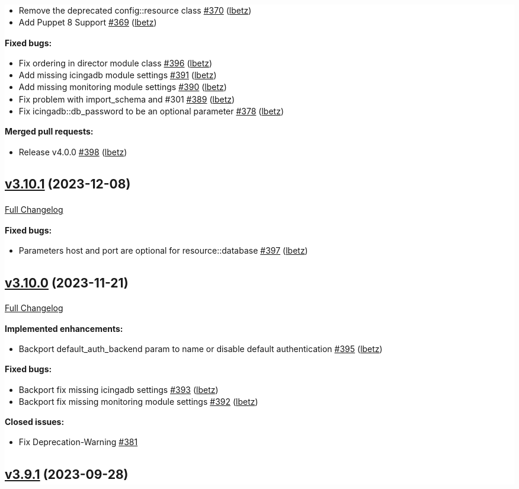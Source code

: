 - Remove the deprecated config::resource class [\#370](https://github.com/voxpupuli/puppet-icingaweb2/pull/370) ([lbetz](https://github.com/lbetz))
- Add Puppet 8 Support [\#369](https://github.com/voxpupuli/puppet-icingaweb2/pull/369) ([lbetz](https://github.com/lbetz))

**Fixed bugs:**

- Fix ordering in director module class [\#396](https://github.com/voxpupuli/puppet-icingaweb2/pull/396) ([lbetz](https://github.com/lbetz))
- Add missing icingadb module settings [\#391](https://github.com/voxpupuli/puppet-icingaweb2/pull/391) ([lbetz](https://github.com/lbetz))
- Add missing monitoring module settings [\#390](https://github.com/voxpupuli/puppet-icingaweb2/pull/390) ([lbetz](https://github.com/lbetz))
- Fix problem with import\_schema and \#301 [\#389](https://github.com/voxpupuli/puppet-icingaweb2/pull/389) ([lbetz](https://github.com/lbetz))
- Fix icingadb::db\_password to be an optional parameter [\#378](https://github.com/voxpupuli/puppet-icingaweb2/pull/378) ([lbetz](https://github.com/lbetz))

**Merged pull requests:**

- Release v4.0.0 [\#398](https://github.com/voxpupuli/puppet-icingaweb2/pull/398) ([lbetz](https://github.com/lbetz))

## [v3.10.1](https://github.com/voxpupuli/puppet-icingaweb2/tree/v3.10.1) (2023-12-08)

[Full Changelog](https://github.com/voxpupuli/puppet-icingaweb2/compare/v3.10.0...v3.10.1)

**Fixed bugs:**

- Parameters host and port are optional for resource::database [\#397](https://github.com/voxpupuli/puppet-icingaweb2/pull/397) ([lbetz](https://github.com/lbetz))

## [v3.10.0](https://github.com/voxpupuli/puppet-icingaweb2/tree/v3.10.0) (2023-11-21)

[Full Changelog](https://github.com/voxpupuli/puppet-icingaweb2/compare/v3.9.1...v3.10.0)

**Implemented enhancements:**

-  Backport default\_auth\_backend param to name or disable default authentication  [\#395](https://github.com/voxpupuli/puppet-icingaweb2/pull/395) ([lbetz](https://github.com/lbetz))

**Fixed bugs:**

- Backport fix missing icingadb settings [\#393](https://github.com/voxpupuli/puppet-icingaweb2/pull/393) ([lbetz](https://github.com/lbetz))
- Backport fix missing monitoring module settings [\#392](https://github.com/voxpupuli/puppet-icingaweb2/pull/392) ([lbetz](https://github.com/lbetz))

**Closed issues:**

- Fix Deprecation-Warning [\#381](https://github.com/voxpupuli/puppet-icingaweb2/issues/381)

## [v3.9.1](https://github.com/voxpupuli/puppet-icingaweb2/tree/v3.9.1) (2023-09-28)
